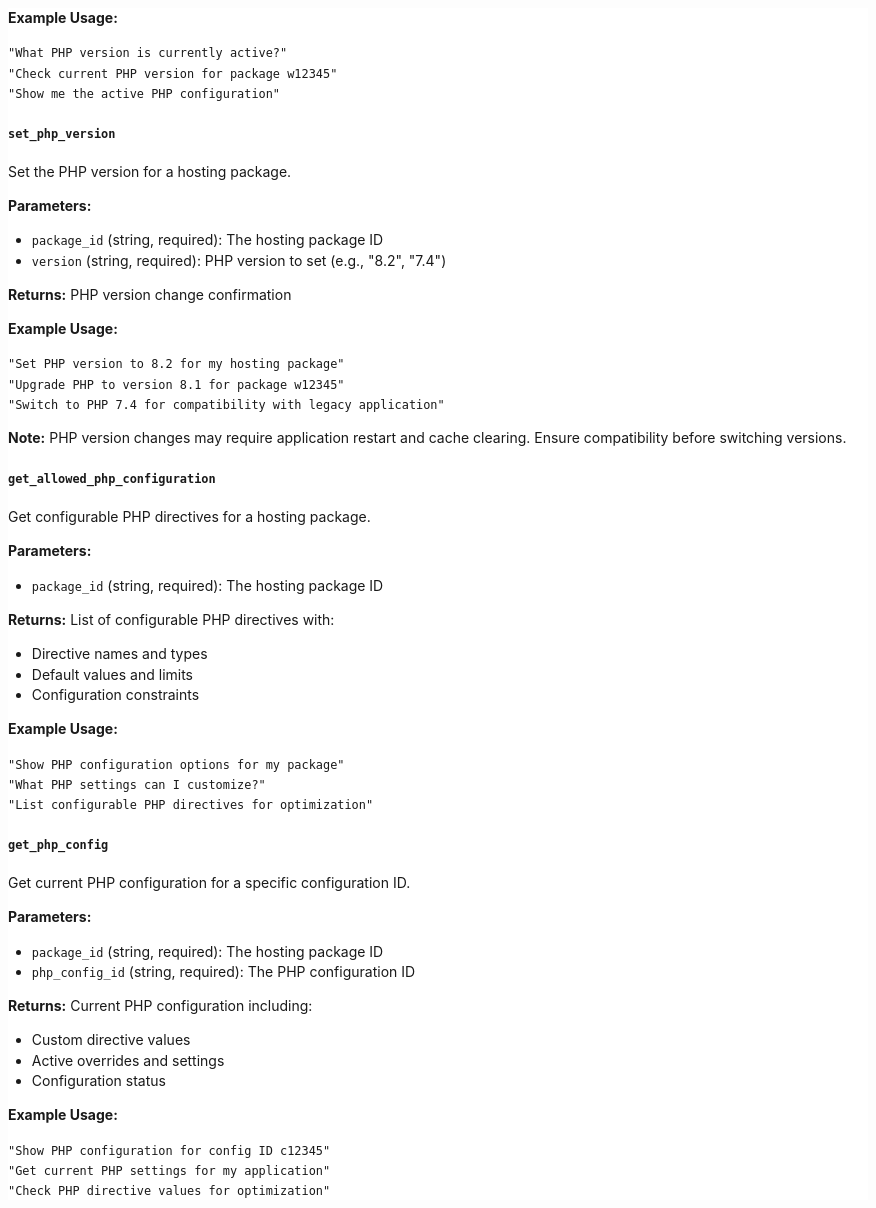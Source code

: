 **Example Usage:**
```
"What PHP version is currently active?"
"Check current PHP version for package w12345"
"Show me the active PHP configuration"
```

#### `set_php_version`
Set the PHP version for a hosting package.

**Parameters:**
- `package_id` (string, required): The hosting package ID
- `version` (string, required): PHP version to set (e.g., "8.2", "7.4")

**Returns:** PHP version change confirmation

**Example Usage:**
```
"Set PHP version to 8.2 for my hosting package"
"Upgrade PHP to version 8.1 for package w12345"
"Switch to PHP 7.4 for compatibility with legacy application"
```

**Note:** PHP version changes may require application restart and cache clearing. Ensure compatibility before switching versions.

#### `get_allowed_php_configuration`
Get configurable PHP directives for a hosting package.

**Parameters:**
- `package_id` (string, required): The hosting package ID

**Returns:** List of configurable PHP directives with:
- Directive names and types
- Default values and limits
- Configuration constraints

**Example Usage:**
```
"Show PHP configuration options for my package"
"What PHP settings can I customize?"
"List configurable PHP directives for optimization"
```

#### `get_php_config`
Get current PHP configuration for a specific configuration ID.

**Parameters:**
- `package_id` (string, required): The hosting package ID
- `php_config_id` (string, required): The PHP configuration ID

**Returns:** Current PHP configuration including:
- Custom directive values
- Active overrides and settings
- Configuration status

**Example Usage:**
```
"Show PHP configuration for config ID c12345"
"Get current PHP settings for my application"
"Check PHP directive values for optimization"
```

